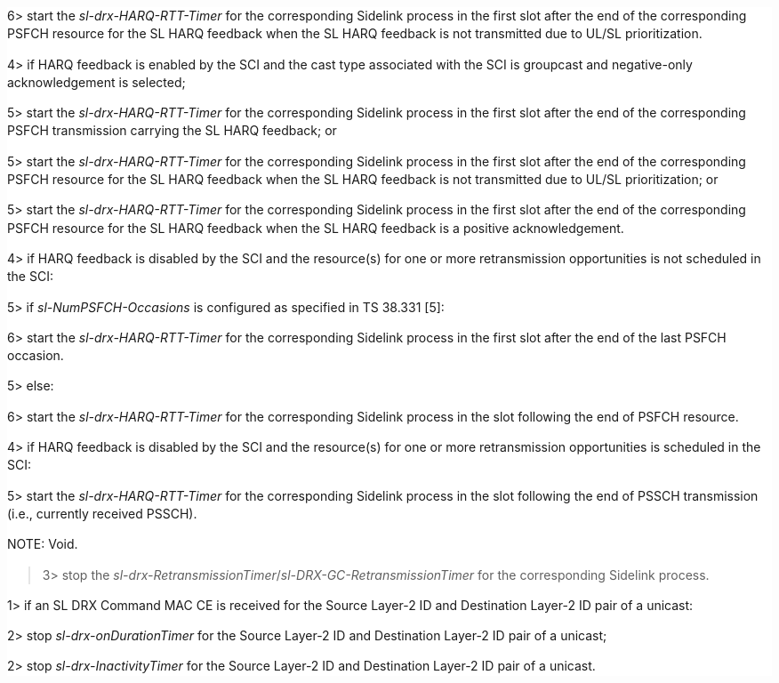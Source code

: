 6\> start the *sl-drx-HARQ-RTT-Timer* for the corresponding Sidelink
process in the first slot after the end of the corresponding PSFCH
resource for the SL HARQ feedback when the SL HARQ feedback is not
transmitted due to UL/SL prioritization.

4\> if HARQ feedback is enabled by the SCI and the cast type associated
with the SCI is groupcast and negative-only acknowledgement is selected;

5\> start the *sl-drx-HARQ-RTT-Timer* for the corresponding Sidelink
process in the first slot after the end of the corresponding PSFCH
transmission carrying the SL HARQ feedback; or

5\> start the *sl-drx-HARQ-RTT-Timer* for the corresponding Sidelink
process in the first slot after the end of the corresponding PSFCH
resource for the SL HARQ feedback when the SL HARQ feedback is not
transmitted due to UL/SL prioritization; or

5\> start the *sl-drx-HARQ-RTT-Timer* for the corresponding Sidelink
process in the first slot after the end of the corresponding PSFCH
resource for the SL HARQ feedback when the SL HARQ feedback is a
positive acknowledgement.

4\> if HARQ feedback is disabled by the SCI and the resource(s) for one
or more retransmission opportunities is not scheduled in the SCI:

5\> if *sl-NumPSFCH-Occasions* is configured as specified in TS 38.331
\[5\]:

6\> start the *sl-drx-HARQ-RTT-Timer* for the corresponding Sidelink
process in the first slot after the end of the last PSFCH occasion.

5\> else:

6\> start the *sl-drx-HARQ-RTT-Timer* for the corresponding Sidelink
process in the slot following the end of PSFCH resource.

4\> if HARQ feedback is disabled by the SCI and the resource(s) for one
or more retransmission opportunities is scheduled in the SCI:

5\> start the *sl-drx-HARQ-RTT-Timer* for the corresponding Sidelink
process in the slot following the end of PSSCH transmission (i.e.,
currently received PSSCH).

NOTE: Void.

> 3\> stop the
> *sl-drx-RetransmissionTimer*/*sl-DRX-GC-RetransmissionTimer* for the
> corresponding Sidelink process.

1\> if an SL DRX Command MAC CE is received for the Source Layer-2 ID
and Destination Layer-2 ID pair of a unicast:

2\> stop *sl-drx-onDurationTimer* for the Source Layer-2 ID and
Destination Layer-2 ID pair of a unicast;

2\> stop *sl-drx-InactivityTimer* for the Source Layer-2 ID and
Destination Layer-2 ID pair of a unicast.